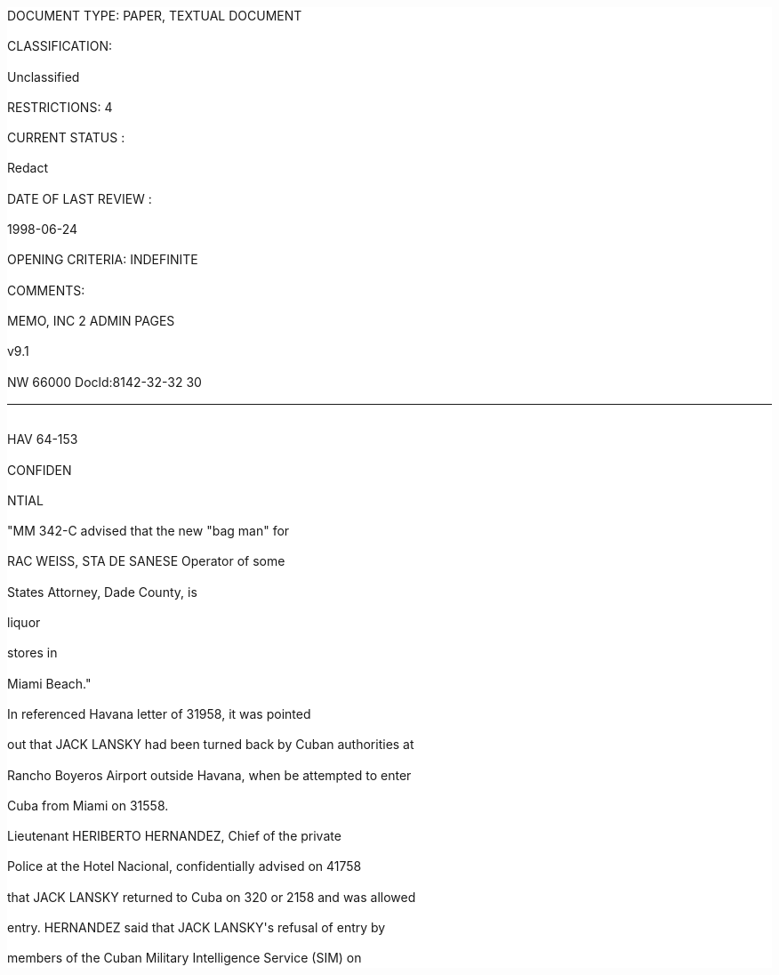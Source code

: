 DOCUMENT TYPE: PAPER, TEXTUAL DOCUMENT

CLASSIFICATION:

Unclassified

RESTRICTIONS: 4

CURRENT STATUS :

Redact

DATE OF LAST REVIEW :

1998-06-24

OPENING CRITERIA: INDEFINITE

COMMENTS:

MEMO, INC 2 ADMIN PAGES

v9.1

NW 66000 Docld:8142-32-32
30

---

##
HAV 64-153

CONFIDEN

NTIAL

"MM 342-C advised that the new "bag man" for

RAC WEISS, STA DE SANESE Operator of some

States Attorney, Dade County, is

liquor

stores in

Miami Beach."

In referenced Havana letter of 31958, it was pointed

out that JACK LANSKY had been turned back by Cuban authorities at

Rancho Boyeros Airport outside Havana, when be attempted to enter

Cuba from Miami on 31558.

Lieutenant HERIBERTO HERNANDEZ, Chief of the private

Police at the Hotel Nacional, confidentially advised on 41758

that JACK LANSKY returned to Cuba on 320 or 2158 and was allowed

entry. HERNANDEZ said that JACK LANSKY's refusal of entry by

members of the Cuban Military Intelligence Service (SIM) on
